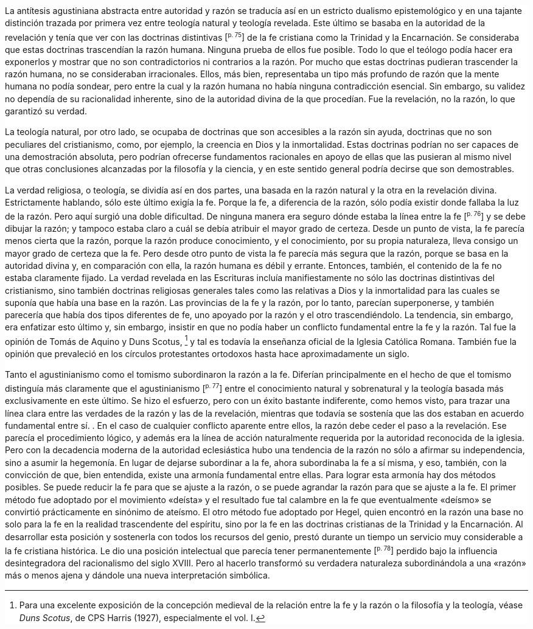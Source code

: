 La antítesis agustiniana abstracta entre autoridad y razón se traducía así en un estricto dualismo epistemológico y en una tajante distinción trazada por primera vez entre teología natural y teología revelada. Este último se basaba en la autoridad de la revelación y tenía que ver con las doctrinas distintivas <span id="p75">[<sup><small>p. 75</small></sup>]</span> de la fe cristiana como la Trinidad y la Encarnación. Se consideraba que estas doctrinas trascendían la razón humana. Ninguna prueba de ellos fue posible. Todo lo que el teólogo podía hacer era exponerlos y mostrar que no son contradictorios ni contrarios a la razón. Por mucho que estas doctrinas pudieran trascender la razón humana, no se consideraban irracionales. Ellos, más bien, representaba un tipo más profundo de razón que la mente humana no podía sondear, pero entre la cual y la razón humana no había ninguna contradicción esencial. Sin embargo, su validez no dependía de su racionalidad inherente, sino de la autoridad divina de la que procedían. Fue la revelación, no la razón, lo que garantizó su verdad.

La teología natural, por otro lado, se ocupaba de doctrinas que son accesibles a la razón sin ayuda, doctrinas que no son peculiares del cristianismo, como, por ejemplo, la creencia en Dios y la inmortalidad. Estas doctrinas podrían no ser capaces de una demostración absoluta, pero podrían ofrecerse fundamentos racionales en apoyo de ellas que las pusieran al mismo nivel que otras conclusiones alcanzadas por la filosofía y la ciencia, y en este sentido general podría decirse que son demostrables.

La verdad religiosa, o teología, se dividía así en dos partes, una basada en la razón natural y la otra en la revelación divina. Estrictamente hablando, sólo este último exigía la fe. Porque la fe, a diferencia de la razón, sólo podía existir donde fallaba la luz de la razón. Pero aquí surgió una doble dificultad. De ninguna manera era seguro dónde estaba la línea entre la fe <span id="p76">[<sup><small>p. 76</small></sup>]</span> y se debe dibujar la razón; y tampoco estaba claro a cuál se debía atribuir el mayor grado de certeza. Desde un punto de vista, la fe parecía menos cierta que la razón, porque la razón produce conocimiento, y el conocimiento, por su propia naturaleza, lleva consigo un mayor grado de certeza que la fe. Pero desde otro punto de vista la fe parecía más segura que la razón, porque se basa en la autoridad divina y, en comparación con ella, la razón humana es débil y errante. Entonces, también, el contenido de la fe no estaba claramente fijado. La verdad revelada en las Escrituras incluía manifiestamente no sólo las doctrinas distintivas del cristianismo, sino también doctrinas religiosas generales tales como las relativas a Dios y la inmortalidad para las cuales se suponía que había una base en la razón. Las provincias de la fe y la razón, por lo tanto, parecían superponerse, y también parecería que había dos tipos diferentes de fe, uno apoyado por la razón y el otro trascendiéndolo. La tendencia, sin embargo, era enfatizar esto último y, sin embargo, insistir en que no podía haber un conflicto fundamental entre la fe y la razón. Tal fue la opinión de Tomás de Aquino y Duns Scotus, [^7] y tal es todavía la enseñanza oficial de la Iglesia Católica Romana. También fue la opinión que prevaleció en los círculos protestantes ortodoxos hasta hace aproximadamente un siglo.

Tanto el agustinianismo como el tomismo subordinaron la razón a la fe. Diferían principalmente en el hecho de que el tomismo distinguía más claramente que el agustinianismo <span id="p77">[<sup><small>p. 77</small></sup>]</span> entre el conocimiento natural y sobrenatural y la teología basada más exclusivamente en este último. Se hizo el esfuerzo, pero con un éxito bastante indiferente, como hemos visto, para trazar una línea clara entre las verdades de la razón y las de la revelación, mientras que todavía se sostenía que las dos estaban en acuerdo fundamental entre sí. . En el caso de cualquier conflicto aparente entre ellos, la razón debe ceder el paso a la revelación. Ese parecía el procedimiento lógico, y además era la línea de acción naturalmente requerida por la autoridad reconocida de la iglesia. Pero con la decadencia moderna de la autoridad eclesiástica hubo una tendencia de la razón no sólo a afirmar su independencia, sino a asumir la hegemonía. En lugar de dejarse subordinar a la fe, ahora subordinaba la fe a sí misma, y ​​eso, también, con la convicción de que, bien entendida, existe una armonía fundamental entre ellas. Para lograr esta armonía hay dos métodos posibles. Se puede reducir la fe para que se ajuste a la razón, o se puede agrandar la razón para que se ajuste a la fe. El primer método fue adoptado por el movimiento «deísta» y el resultado fue tal calambre en la fe que eventualmente «deísmo» se convirtió prácticamente en sinónimo de ateísmo. El otro método fue adoptado por Hegel, quien encontró en la razón una base no solo para la fe en la realidad trascendente del espíritu, sino por la fe en las doctrinas cristianas de la Trinidad y la Encarnación. Al desarrollar esta posición y sostenerla con todos los recursos del genio, prestó durante un tiempo un servicio muy considerable a la fe cristiana histórica. Le dio una posición intelectual que parecía tener permanentemente <span id="p78">[<sup><small>p. 78</small></sup>]</span> perdido bajo la influencia desintegradora del racionalismo del siglo XVIII. Pero al hacerlo transformó su verdadera naturaleza subordinándola a una «razón» más o menos ajena y dándole una nueva interpretación simbólica.


[^1]: _La naturaleza de la religión_, págs. 324-36. 
[^2]: Entonces Theodore Haering, _La fe cristiana_, I, p. 103. 
[^3]: «El que quita la razón», dijo John Locke, «para dar paso a la revelación, apaga la luz de ambos». _Ensayo sobre el entendimiento humano_, IV, XIX, 4. 
[^4]: _Sermo_ XLIII, p. 9.
[^5]: _Epístola_ CXX, 3. 
[^6]: _Proslogium_, cap. I. 
[^7]: Para una excelente exposición de la concepción medieval de la relación entre la fe y la razón o la filosofía y la teología, véase _Duns Scotus_, de CPS Harris (1927), especialmente el vol. I. 
[^8]: Hegel mismo, es cierto, se opuso a ser llamado panteísta, pero en el sentido de que no permitió un lugar para la libre relación de Dios con el mundo, su sistema generalmente sería admitido como panteísta. . 
[^9]: Ver _Studies in Mystical Religion_, p. 231, por Rufus M. Jones. 
[^10]: Ver _Misticismo_, pág. 502, por Evelyn Underbill. 
[^11]: _Ennead_ VI, 9, 10. 
[^12]: _Studies in Mystical Religion_, p. xxi, por Rufus M. Jones. 
[^13]: _Misticismo cristiano_, p. 21
[^14]: _La comunión del cristiano con Dios_, pp. 19-56. 
[^15]: edición alemana, 1892, pp. 27f 
[^16]: citado por WR Inge en _Christian Mysticism_, p. 345. 
[^17]: Ver Baron von Hügel, _The Mystical Element in Religion_, I, pp. 50-82, 
[^18]: _The Communion of the Christian With God_, p. 196. 
[^19]: _El elemento místico de la religión_, II, pp. 263-69, 332f. 
[^20]: Para una declaración bien equilibrada de la relación del misticismo con la vida cristiana, véase _Humanism and Christianity_, del obispo Francis J. McConnell, págs. 96-124. 
[^21]: E. Brunner, _Die Mystik und das Wort_, p. 99. 
[^22]: E. Brunner, ibíd., pág. 188. 
[^23]: K. Earth, _Römerbief_, p. 128. 
[^24]: E. Brunner, _Die Mystik und das Wort_, p. 388.
[^25]: Ver Dom Cuthbert Butler, _Western Mysticism_, pp. 180f. 
[^26]: Compárese con _Theologia Germanica_, cap. XXXI: «A Dios, como Deidad, no pertenecen ni la voluntad, ni el conocimiento, ni la manifestación, ni nada que podamos nombrar, decir o concebir. Pero a Dios como Dios le corresponde expresarse, conocerse y amarse a sí mismo, y revelarse a sí mismo». 
[^27]: Ver _Un estudio filosófico del misticismo_, págs. 70-82, por Charles A. Bennett. 
[^28]: _De Consid._ II, 5, traducido por G. Lewis. 
[^29]: Ver _The Philosophy of Mysticism_, págs. 371-88, por Edward I. Watkin. 
[^30]: _Historia de mi corazón_, pág. 57. Compare la experiencia algo similar de J. Middleton Murry registrada en su libro reciente titulado _God, being an Introduction to the Science of Meta-biology_.
[^31]: Ver _¿Es el cristianismo la religión final?_ p. Enfermo, por AC Bouquet. 
[^32]: _Die Absolutheit des Christentums_. Para una exposición de los puntos de vista de Troeltsch en inglés, ver HS Sleigh, _The Sufficiency of Christianity_, y AC Bouquet, _Is Christianity the Final Religion?_ pp. 189-240. 
[^33]: _La finalidad de la religión cristiana_. 
[^34]: _Die Absolutheit des Christentums_, p. 35. 
[^35]: Véase _La originalidad del mensaje cristiano_, págs. 161-91, por HR Mackintosh. 
[^36]: Ver Walter Scheller, _Die Absolutheit des Christentums_ (1929), donde se argumenta que el cristianismo es una religión absoluta pero no la religión absoluta. 
[^37]: _Die Absolufheit des Christentums_, p. 61. 
[^38]: _La Fe Cristiana_, Par. 11
[^39]: _Justificación y reconciliación_, p. 13. 
[^40]: _Gesammelte Schriften_, II, p. 512; RS Sleigh, _La suficiencia del cristianismo_, p. 134; _American Journal of Theology_, 1913, p. 13